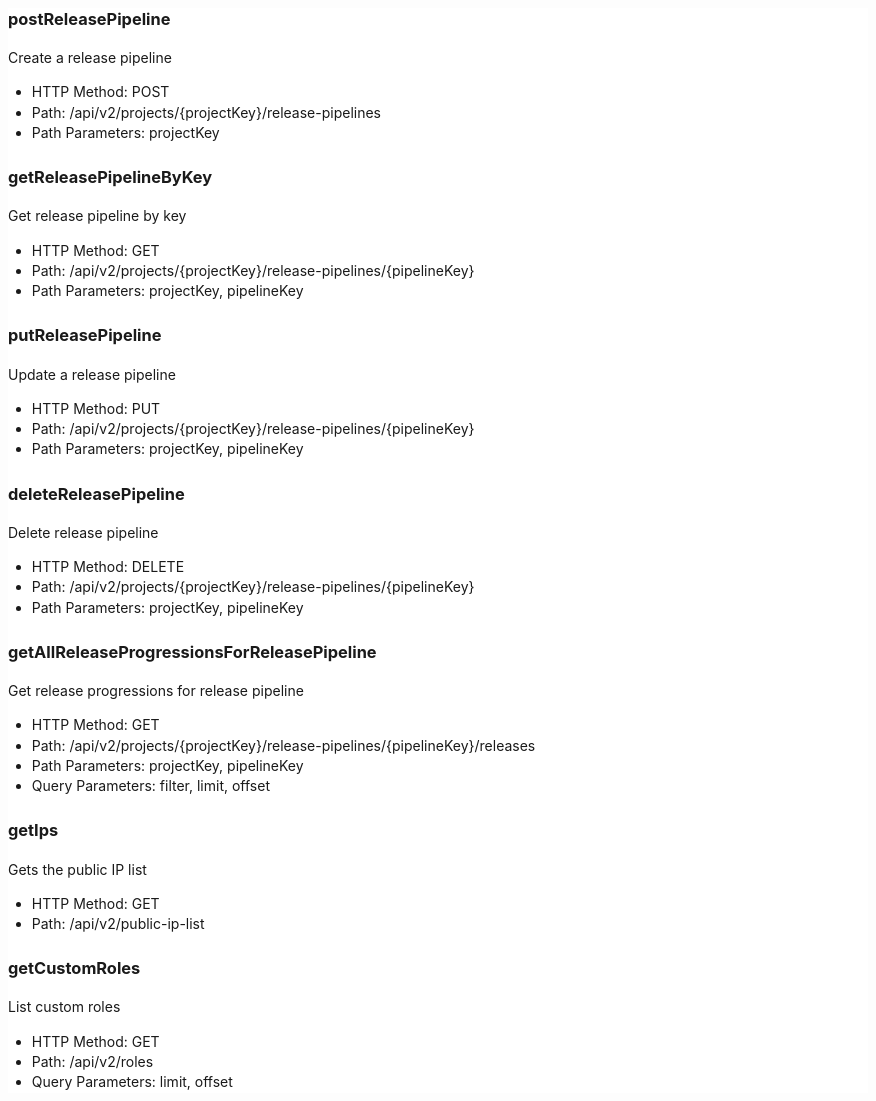 ### postReleasePipeline

Create a release pipeline

- HTTP Method: POST
- Path: /api/v2/projects/{projectKey}/release-pipelines
- Path Parameters: projectKey

### getReleasePipelineByKey

Get release pipeline by key

- HTTP Method: GET
- Path: /api/v2/projects/{projectKey}/release-pipelines/{pipelineKey}
- Path Parameters: projectKey, pipelineKey

### putReleasePipeline

Update a release pipeline

- HTTP Method: PUT
- Path: /api/v2/projects/{projectKey}/release-pipelines/{pipelineKey}
- Path Parameters: projectKey, pipelineKey

### deleteReleasePipeline

Delete release pipeline

- HTTP Method: DELETE
- Path: /api/v2/projects/{projectKey}/release-pipelines/{pipelineKey}
- Path Parameters: projectKey, pipelineKey

### getAllReleaseProgressionsForReleasePipeline

Get release progressions for release pipeline

- HTTP Method: GET
- Path: /api/v2/projects/{projectKey}/release-pipelines/{pipelineKey}/releases
- Path Parameters: projectKey, pipelineKey
- Query Parameters: filter, limit, offset

### getIps

Gets the public IP list

- HTTP Method: GET
- Path: /api/v2/public-ip-list

### getCustomRoles

List custom roles

- HTTP Method: GET
- Path: /api/v2/roles
- Query Parameters: limit, offset
